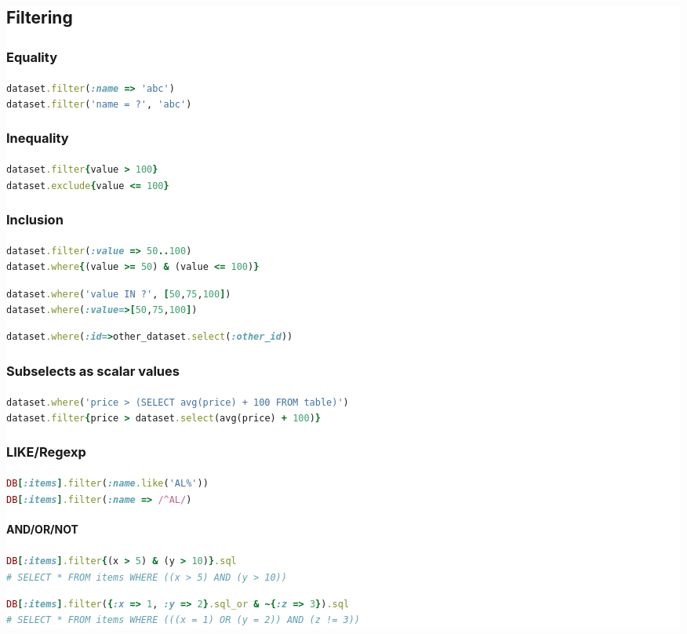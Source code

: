## Filtering



### Equality

```rb
dataset.filter(:name => 'abc')
dataset.filter('name = ?', 'abc')
```

### Inequality

```rb
dataset.filter{value > 100}
dataset.exclude{value <= 100}
```

### Inclusion

```rb
dataset.filter(:value => 50..100)
dataset.where{(value >= 50) & (value <= 100)}
```

```rb
dataset.where('value IN ?', [50,75,100])
dataset.where(:value=>[50,75,100])
```

```rb
dataset.where(:id=>other_dataset.select(:other_id))
```

### Subselects as scalar values

```rb
dataset.where('price > (SELECT avg(price) + 100 FROM table)')
dataset.filter{price > dataset.select(avg(price) + 100)}
```

### LIKE/Regexp

```rb
DB[:items].filter(:name.like('AL%'))
DB[:items].filter(:name => /^AL/)
```

#### AND/OR/NOT

```rb
DB[:items].filter{(x > 5) & (y > 10)}.sql
# SELECT * FROM items WHERE ((x > 5) AND (y > 10))
```

```rb
DB[:items].filter({:x => 1, :y => 2}.sql_or & ~{:z => 3}).sql
# SELECT * FROM items WHERE (((x = 1) OR (y = 2)) AND (z != 3))
```
